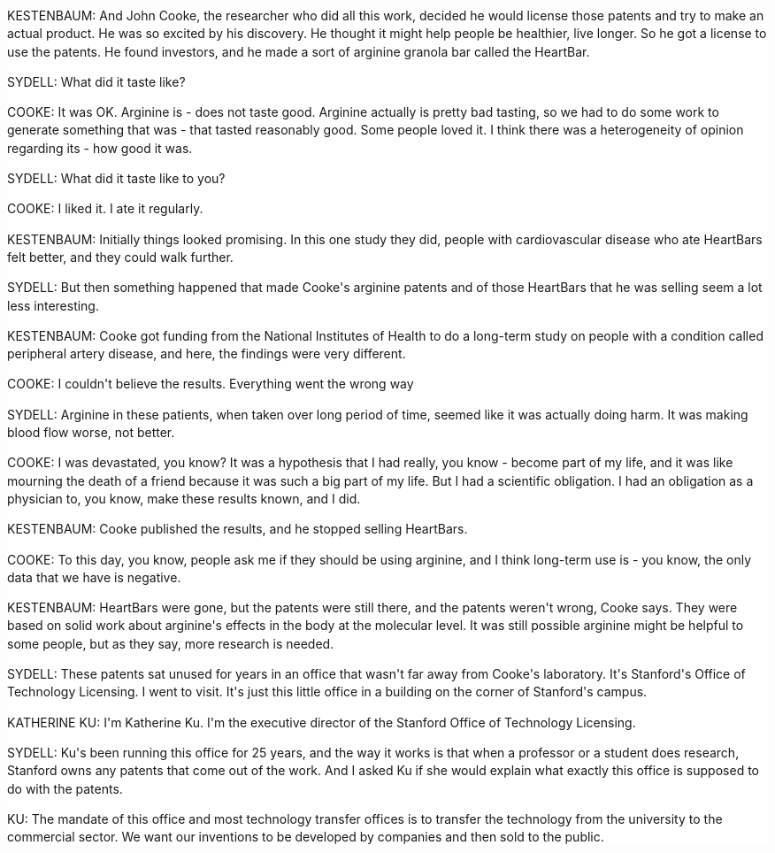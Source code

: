 KESTENBAUM: And John Cooke, the researcher who did all this work, decided he would license those patents and try to make an actual product. He was so excited by his discovery. He thought it might help people be healthier, live longer. So he got a license to use the patents. He found investors, and he made a sort of arginine granola bar called the HeartBar.

SYDELL: What did it taste like?

COOKE: It was OK. Arginine is - does not taste good. Arginine actually is pretty bad tasting, so we had to do some work to generate something that was - that tasted reasonably good. Some people loved it. I think there was a heterogeneity of opinion regarding its - how good it was.

SYDELL: What did it taste like to you?

COOKE: I liked it. I ate it regularly.

KESTENBAUM: Initially things looked promising. In this one study they did, people with cardiovascular disease who ate HeartBars felt better, and they could walk further.

SYDELL: But then something happened that made Cooke's arginine patents and of those HeartBars that he was selling seem a lot less interesting.

KESTENBAUM: Cooke got funding from the National Institutes of Health to do a long-term study on people with a condition called peripheral artery disease, and here, the findings were very different.

COOKE: I couldn't believe the results. Everything went the wrong way

SYDELL: Arginine in these patients, when taken over long period of time, seemed like it was actually doing harm. It was making blood flow worse, not better.

COOKE: I was devastated, you know? It was a hypothesis that I had really, you know - become part of my life, and it was like mourning the death of a friend because it was such a big part of my life. But I had a scientific obligation. I had an obligation as a physician to, you know, make these results known, and I did.

KESTENBAUM: Cooke published the results, and he stopped selling HeartBars.

COOKE: To this day, you know, people ask me if they should be using arginine, and I think long-term use is - you know, the only data that we have is negative.

KESTENBAUM: HeartBars were gone, but the patents were still there, and the patents weren't wrong, Cooke says. They were based on solid work about arginine's effects in the body at the molecular level. It was still possible arginine might be helpful to some people, but as they say, more research is needed.

SYDELL: These patents sat unused for years in an office that wasn't far away from Cooke's laboratory. It's Stanford's Office of Technology Licensing. I went to visit. It's just this little office in a building on the corner of Stanford's campus.

KATHERINE KU: I'm Katherine Ku. I'm the executive director of the Stanford Office of Technology Licensing.

SYDELL: Ku's been running this office for 25 years, and the way it works is that when a professor or a student does research, Stanford owns any patents that come out of the work. And I asked Ku if she would explain what exactly this office is supposed to do with the patents.

KU: The mandate of this office and most technology transfer offices is to transfer the technology from the university to the commercial sector. We want our inventions to be developed by companies and then sold to the public.
